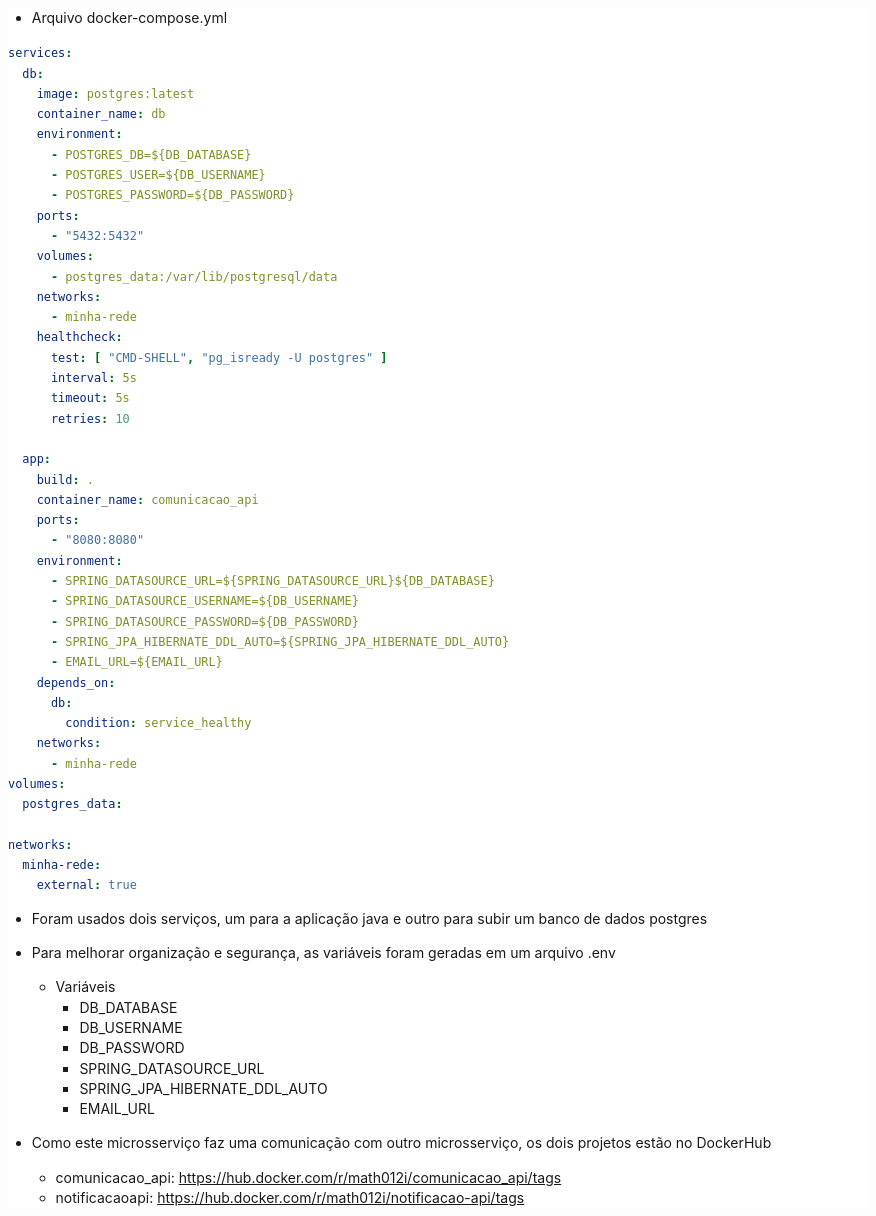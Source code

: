 - Arquivo docker-compose.yml

```yaml
services:
  db:
    image: postgres:latest
    container_name: db
    environment:
      - POSTGRES_DB=${DB_DATABASE}
      - POSTGRES_USER=${DB_USERNAME}
      - POSTGRES_PASSWORD=${DB_PASSWORD}
    ports:
      - "5432:5432"
    volumes:
      - postgres_data:/var/lib/postgresql/data
    networks:
      - minha-rede
    healthcheck:
      test: [ "CMD-SHELL", "pg_isready -U postgres" ]
      interval: 5s
      timeout: 5s
      retries: 10

  app:
    build: .
    container_name: comunicacao_api
    ports:
      - "8080:8080"
    environment:
      - SPRING_DATASOURCE_URL=${SPRING_DATASOURCE_URL}${DB_DATABASE}
      - SPRING_DATASOURCE_USERNAME=${DB_USERNAME}
      - SPRING_DATASOURCE_PASSWORD=${DB_PASSWORD}
      - SPRING_JPA_HIBERNATE_DDL_AUTO=${SPRING_JPA_HIBERNATE_DDL_AUTO}
      - EMAIL_URL=${EMAIL_URL}
    depends_on:
      db:
        condition: service_healthy
    networks:
      - minha-rede
volumes:
  postgres_data:

networks:
  minha-rede:
    external: true
```

- Foram usados dois serviços, um para a aplicação java e outro para subir um banco de dados postgres

- Para melhorar organização e segurança, as variáveis foram geradas em um arquivo .env
  - Variáveis
    - DB_DATABASE
    - DB_USERNAME
    - DB_PASSWORD
    - SPRING_DATASOURCE_URL
    - SPRING_JPA_HIBERNATE_DDL_AUTO
    - EMAIL_URL
- Como este microsserviço faz uma comunicação com outro microsserviço, os dois projetos estão no DockerHub
  - comunicacao_api: https://hub.docker.com/r/math012i/comunicacao_api/tags
  - notificacaoapi: https://hub.docker.com/r/math012i/notificacao-api/tags
 